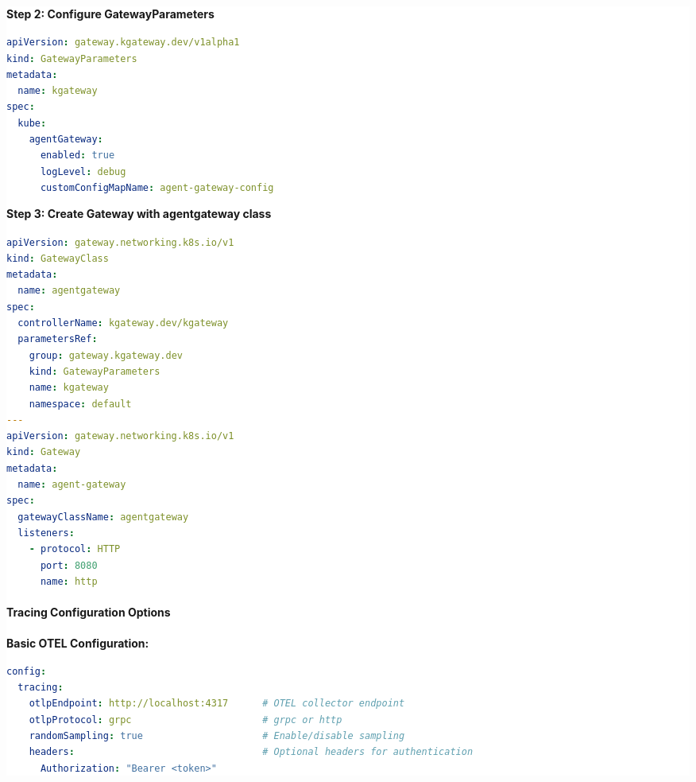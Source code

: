 **Step 2: Configure GatewayParameters**

```yaml
apiVersion: gateway.kgateway.dev/v1alpha1
kind: GatewayParameters
metadata:
  name: kgateway
spec:
  kube:
    agentGateway:
      enabled: true
      logLevel: debug
      customConfigMapName: agent-gateway-config
```

**Step 3: Create Gateway with agentgateway class**

```yaml
apiVersion: gateway.networking.k8s.io/v1
kind: GatewayClass
metadata:
  name: agentgateway
spec:
  controllerName: kgateway.dev/kgateway
  parametersRef:
    group: gateway.kgateway.dev
    kind: GatewayParameters
    name: kgateway
    namespace: default
---
apiVersion: gateway.networking.k8s.io/v1
kind: Gateway
metadata:
  name: agent-gateway
spec:
  gatewayClassName: agentgateway
  listeners:
    - protocol: HTTP
      port: 8080
      name: http
```

#### Tracing Configuration Options

**Basic OTEL Configuration:**
```yaml
config:
  tracing:
    otlpEndpoint: http://localhost:4317      # OTEL collector endpoint
    otlpProtocol: grpc                       # grpc or http
    randomSampling: true                     # Enable/disable sampling
    headers:                                 # Optional headers for authentication
      Authorization: "Bearer <token>"
```
